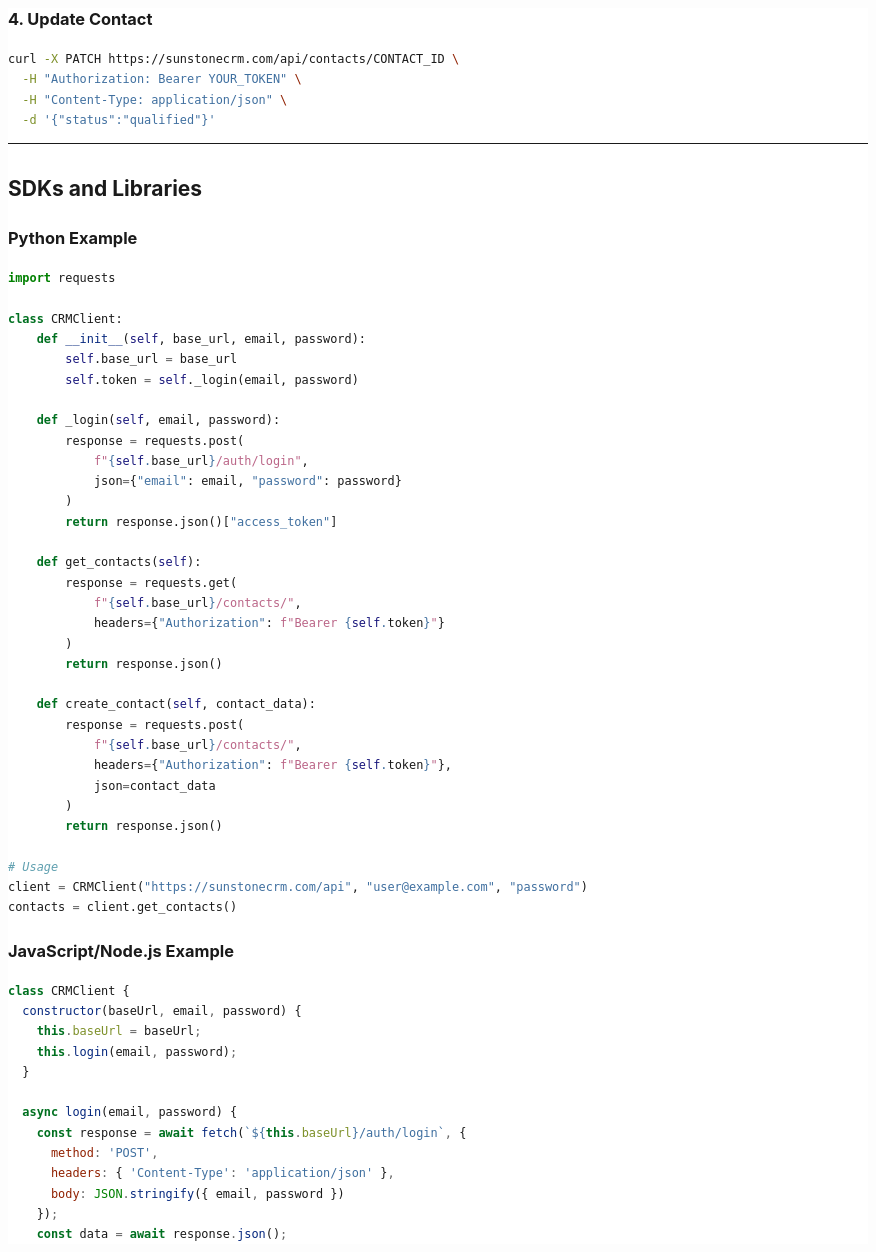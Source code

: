 ### 4. Update Contact
```bash
curl -X PATCH https://sunstonecrm.com/api/contacts/CONTACT_ID \
  -H "Authorization: Bearer YOUR_TOKEN" \
  -H "Content-Type: application/json" \
  -d '{"status":"qualified"}'
```

---

## SDKs and Libraries

### Python Example
```python
import requests

class CRMClient:
    def __init__(self, base_url, email, password):
        self.base_url = base_url
        self.token = self._login(email, password)
    
    def _login(self, email, password):
        response = requests.post(
            f"{self.base_url}/auth/login",
            json={"email": email, "password": password}
        )
        return response.json()["access_token"]
    
    def get_contacts(self):
        response = requests.get(
            f"{self.base_url}/contacts/",
            headers={"Authorization": f"Bearer {self.token}"}
        )
        return response.json()
    
    def create_contact(self, contact_data):
        response = requests.post(
            f"{self.base_url}/contacts/",
            headers={"Authorization": f"Bearer {self.token}"},
            json=contact_data
        )
        return response.json()

# Usage
client = CRMClient("https://sunstonecrm.com/api", "user@example.com", "password")
contacts = client.get_contacts()
```

### JavaScript/Node.js Example
```javascript
class CRMClient {
  constructor(baseUrl, email, password) {
    this.baseUrl = baseUrl;
    this.login(email, password);
  }

  async login(email, password) {
    const response = await fetch(`${this.baseUrl}/auth/login`, {
      method: 'POST',
      headers: { 'Content-Type': 'application/json' },
      body: JSON.stringify({ email, password })
    });
    const data = await response.json();
```